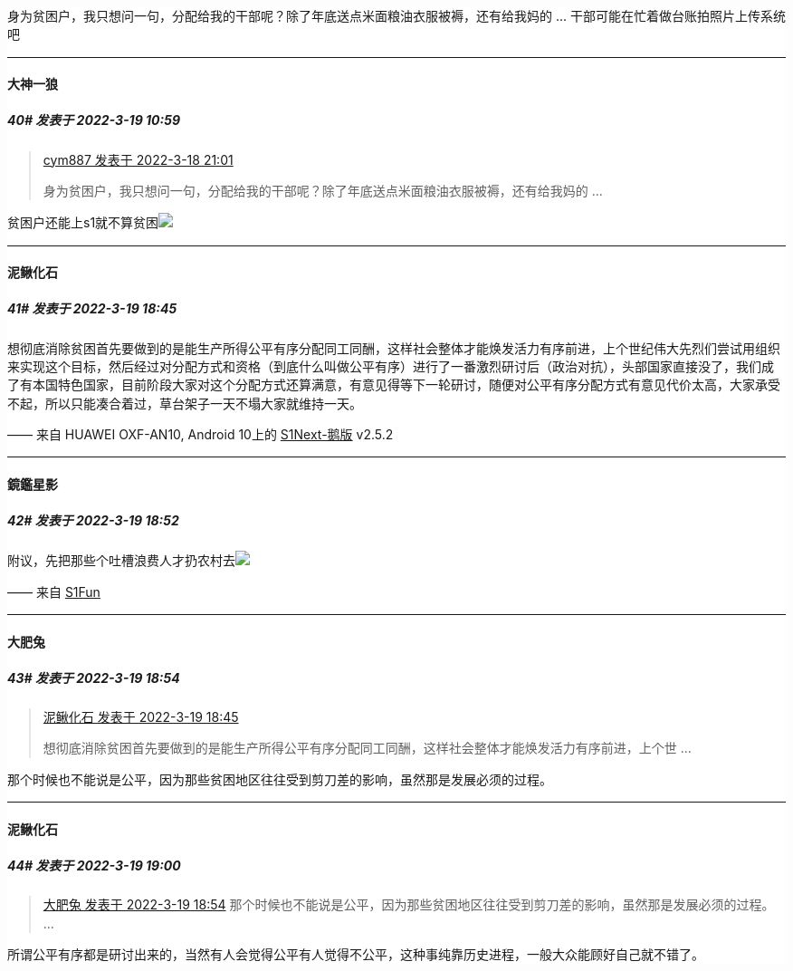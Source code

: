身为贫困户，我只想问一句，分配给我的干部呢？除了年底送点米面粮油衣服被褥，还有给我妈的 ...</blockquote>
干部可能在忙着做台账拍照片上传系统吧

*****

####  大神一狼  
##### 40#       发表于 2022-3-19 10:59

<blockquote><a href="httphttps://bbs.saraba1st.com/2b/forum.php?mod=redirect&amp;goto=findpost&amp;pid=55097290&amp;ptid=2058687" target="_blank">cym887 发表于 2022-3-18 21:01</a>

身为贫困户，我只想问一句，分配给我的干部呢？除了年底送点米面粮油衣服被褥，还有给我妈的 ...</blockquote>
贫困户还能上s1就不算贫困<img src="https://static.saraba1st.com/image/smiley/face2017/033.png" referrerpolicy="no-referrer">

*****

####  泥鳅化石  
##### 41#       发表于 2022-3-19 18:45

想彻底消除贫困首先要做到的是能生产所得公平有序分配同工同酬，这样社会整体才能焕发活力有序前进，上个世纪伟大先烈们尝试用组织来实现这个目标，然后经过对分配方式和资格（到底什么叫做公平有序）进行了一番激烈研讨后（政治对抗），头部国家直接没了，我们成了有本国特色国家，目前阶段大家对这个分配方式还算满意，有意见得等下一轮研讨，随便对公平有序分配方式有意见代价太高，大家承受不起，所以只能凑合着过，草台架子一天不塌大家就维持一天。

—— 来自 HUAWEI OXF-AN10, Android 10上的 [S1Next-鹅版](https://github.com/ykrank/S1-Next/releases) v2.5.2

*****

####  鏡鑑星影  
##### 42#       发表于 2022-3-19 18:52

附议，先把那些个吐槽浪费人才扔农村去<img src="https://static.saraba1st.com/image/smiley/face2017/027.png" referrerpolicy="no-referrer">

—— 来自 [S1Fun](https://s1fun.koalcat.com)

*****

####  大肥兔  
##### 43#       发表于 2022-3-19 18:54

<blockquote><a href="httphttps://bbs.saraba1st.com/2b/forum.php?mod=redirect&amp;goto=findpost&amp;pid=55106970&amp;ptid=2058687" target="_blank">泥鳅化石 发表于 2022-3-19 18:45</a>

想彻底消除贫困首先要做到的是能生产所得公平有序分配同工同酬，这样社会整体才能焕发活力有序前进，上个世 ...</blockquote>
那个时候也不能说是公平，因为那些贫困地区往往受到剪刀差的影响，虽然那是发展必须的过程。

*****

####  泥鳅化石  
##### 44#       发表于 2022-3-19 19:00

<blockquote><a href="httphttps://bbs.saraba1st.com/2b/forum.php?mod=redirect&amp;goto=findpost&amp;pid=55107070&amp;ptid=2058687" target="_blank">大肥兔 发表于 2022-3-19 18:54</a>
那个时候也不能说是公平，因为那些贫困地区往往受到剪刀差的影响，虽然那是发展必须的过程。 ...</blockquote>
所谓公平有序都是研讨出来的，当然有人会觉得公平有人觉得不公平，这种事纯靠历史进程，一般大众能顾好自己就不错了。
